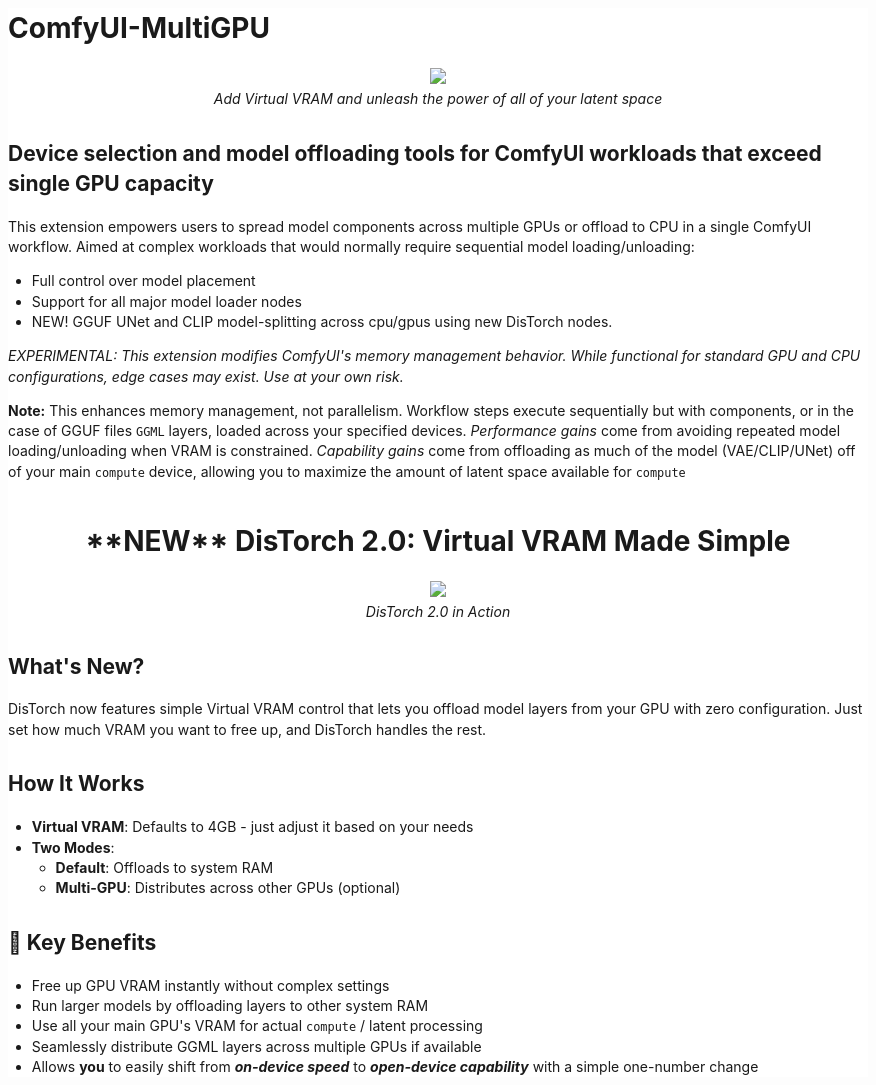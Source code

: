 # ComfyUI-MultiGPU

<p align="center">
  <img src="https://raw.githubusercontent.com/pollockjj/ComfyUI-MultiGPU/main/assets/distorch_average.png" width="600">
  <br>
  <em>Add Virtual VRAM and unleash the power of all of your latent space</em>
</p>


## Device selection and model offloading tools for ComfyUI workloads that exceed single GPU capacity

This extension empowers users to spread model components across multiple GPUs or offload to CPU in a single ComfyUI workflow. Aimed at complex workloads that would normally require sequential model loading/unloading:

- Full control over model placement
- Support for all major model loader nodes
- NEW! GGUF UNet and CLIP model-splitting across cpu/gpus using new DisTorch nodes.

*EXPERIMENTAL: This extension modifies ComfyUI's memory management behavior. While functional for standard GPU and CPU configurations, edge cases may exist. Use at your own risk.*

**Note:** This enhances memory management, not parallelism. Workflow steps execute sequentially but with components, or in the case of GGUF files `GGML` layers, loaded across your specified devices. *Performance gains* come from avoiding repeated model loading/unloading when VRAM is constrained. *Capability gains* come from offloading as much of the model (VAE/CLIP/UNet) off of your main `compute` device, allowing you to maximize the amount of latent space available for `compute`

<h1 align="center">**NEW** DisTorch 2.0: Virtual VRAM Made Simple</h1>

<p align="center">
  <img src="https://raw.githubusercontent.com/pollockjj/ComfyUI-MultiGPU/main/assets/distorch2_0.gif" width="800">
  <br>
  <em>DisTorch 2.0 in Action</em>
</p>



## What's New?
DisTorch now features simple Virtual VRAM control that lets you offload model layers from your GPU with zero configuration. Just set how much VRAM you want to free up, and DisTorch handles the rest.

## How It Works
- **Virtual VRAM**: Defaults to 4GB - just adjust it based on your needs
- **Two Modes**:
  - **Default**: Offloads to system RAM
  - **Multi-GPU**: Distributes across other GPUs (optional)

## 🎯 Key Benefits
- Free up GPU VRAM instantly without complex settings
- Run larger models by offloading layers to other system RAM
- Use all your main GPU's VRAM for actual `compute` / latent processing
- Seamlessly distribute GGML layers across multiple GPUs if available
- Allows **you** to easily shift from ___on-device speed___ to ___open-device capability___ with a simple one-number change
